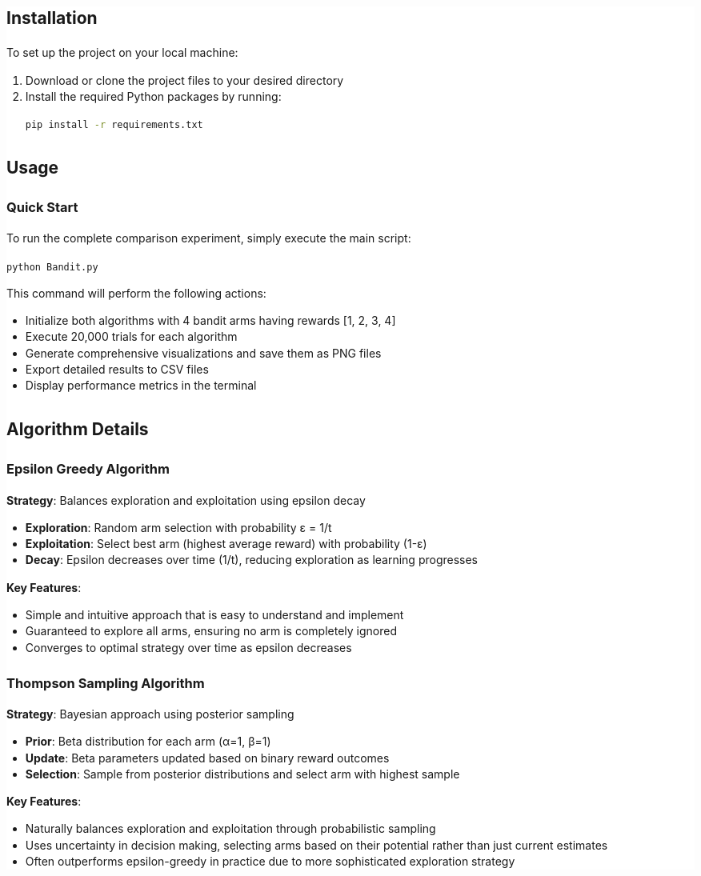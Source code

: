 ## Installation

To set up the project on your local machine:

1. Download or clone the project files to your desired directory
2. Install the required Python packages by running:
   ```bash
   pip install -r requirements.txt
   ```

## Usage

### Quick Start

To run the complete comparison experiment, simply execute the main script:

```bash
python Bandit.py
```

This command will perform the following actions:
- Initialize both algorithms with 4 bandit arms having rewards [1, 2, 3, 4]
- Execute 20,000 trials for each algorithm
- Generate comprehensive visualizations and save them as PNG files
- Export detailed results to CSV files
- Display performance metrics in the terminal


## Algorithm Details

### Epsilon Greedy Algorithm

**Strategy**: Balances exploration and exploitation using epsilon decay
- **Exploration**: Random arm selection with probability ε = 1/t
- **Exploitation**: Select best arm (highest average reward) with probability (1-ε)
- **Decay**: Epsilon decreases over time (1/t), reducing exploration as learning progresses

**Key Features**:
- Simple and intuitive approach that is easy to understand and implement
- Guaranteed to explore all arms, ensuring no arm is completely ignored
- Converges to optimal strategy over time as epsilon decreases

### Thompson Sampling Algorithm

**Strategy**: Bayesian approach using posterior sampling
- **Prior**: Beta distribution for each arm (α=1, β=1)
- **Update**: Beta parameters updated based on binary reward outcomes
- **Selection**: Sample from posterior distributions and select arm with highest sample

**Key Features**:
- Naturally balances exploration and exploitation through probabilistic sampling
- Uses uncertainty in decision making, selecting arms based on their potential rather than just current estimates
- Often outperforms epsilon-greedy in practice due to more sophisticated exploration strategy
